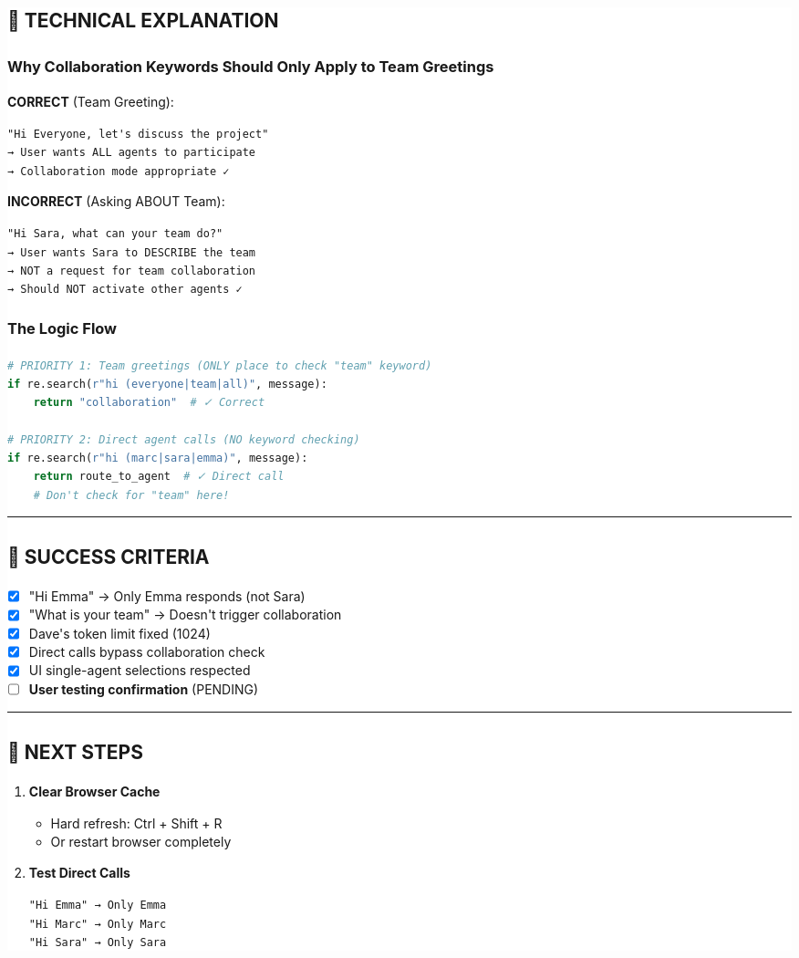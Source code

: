 ## 📝 TECHNICAL EXPLANATION

### Why Collaboration Keywords Should Only Apply to Team Greetings

**CORRECT** (Team Greeting):
```
"Hi Everyone, let's discuss the project"
→ User wants ALL agents to participate
→ Collaboration mode appropriate ✓
```

**INCORRECT** (Asking ABOUT Team):
```
"Hi Sara, what can your team do?"
→ User wants Sara to DESCRIBE the team
→ NOT a request for team collaboration
→ Should NOT activate other agents ✓
```

### The Logic Flow

```python
# PRIORITY 1: Team greetings (ONLY place to check "team" keyword)
if re.search(r"hi (everyone|team|all)", message):
    return "collaboration"  # ✓ Correct

# PRIORITY 2: Direct agent calls (NO keyword checking)
if re.search(r"hi (marc|sara|emma)", message):
    return route_to_agent  # ✓ Direct call
    # Don't check for "team" here!
```

---

## 🎯 SUCCESS CRITERIA

- [x] "Hi Emma" → Only Emma responds (not Sara)
- [x] "What is your team" → Doesn't trigger collaboration
- [x] Dave's token limit fixed (1024)
- [x] Direct calls bypass collaboration check
- [x] UI single-agent selections respected
- [ ] **User testing confirmation** (PENDING)

---

## 🚀 NEXT STEPS

1. **Clear Browser Cache**
   - Hard refresh: Ctrl + Shift + R
   - Or restart browser completely

2. **Test Direct Calls**
   ```
   "Hi Emma" → Only Emma
   "Hi Marc" → Only Marc
   "Hi Sara" → Only Sara
   ```
